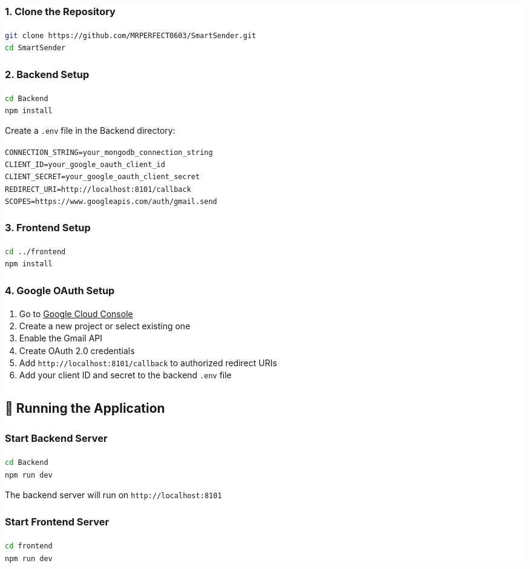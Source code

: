 ### 1. Clone the Repository

```bash
git clone https://github.com/MRPERFECT0603/SmartSender.git
cd SmartSender
```

### 2. Backend Setup

```bash
cd Backend
npm install
```

Create a `.env` file in the Backend directory:

```env
CONNECTION_STRING=your_mongodb_connection_string
CLIENT_ID=your_google_oauth_client_id
CLIENT_SECRET=your_google_oauth_client_secret
REDIRECT_URI=http://localhost:8101/callback
SCOPES=https://www.googleapis.com/auth/gmail.send
```

### 3. Frontend Setup

```bash
cd ../frontend
npm install
```

### 4. Google OAuth Setup

1. Go to [Google Cloud Console](https://console.cloud.google.com/)
2. Create a new project or select existing one
3. Enable the Gmail API
4. Create OAuth 2.0 credentials
5. Add `http://localhost:8101/callback` to authorized redirect URIs
6. Add your client ID and secret to the backend `.env` file

## 🚀 Running the Application

### Start Backend Server

```bash
cd Backend
npm run dev
```

The backend server will run on `http://localhost:8101`

### Start Frontend Server

```bash
cd frontend
npm run dev
```
